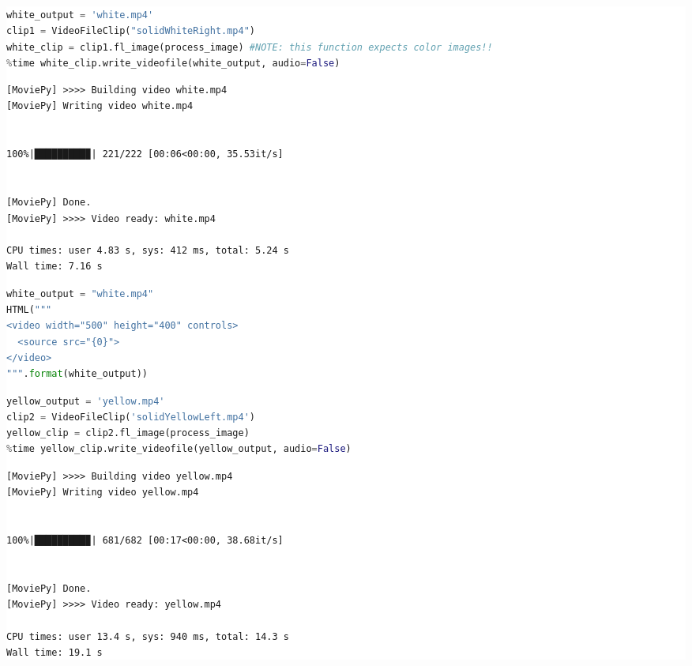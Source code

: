 

```python
white_output = 'white.mp4'
clip1 = VideoFileClip("solidWhiteRight.mp4")
white_clip = clip1.fl_image(process_image) #NOTE: this function expects color images!!
%time white_clip.write_videofile(white_output, audio=False)
```

    [MoviePy] >>>> Building video white.mp4
    [MoviePy] Writing video white.mp4


    100%|█████████▉| 221/222 [00:06<00:00, 35.53it/s]


    [MoviePy] Done.
    [MoviePy] >>>> Video ready: white.mp4 
    
    CPU times: user 4.83 s, sys: 412 ms, total: 5.24 s
    Wall time: 7.16 s



```python
white_output = "white.mp4"
HTML("""
<video width="500" height="400" controls>
  <source src="{0}">
</video>
""".format(white_output))
```





<video width="500" height="400" controls>
  <source src="white.mp4">
</video>





```python
yellow_output = 'yellow.mp4'
clip2 = VideoFileClip('solidYellowLeft.mp4')
yellow_clip = clip2.fl_image(process_image)
%time yellow_clip.write_videofile(yellow_output, audio=False)
```

    [MoviePy] >>>> Building video yellow.mp4
    [MoviePy] Writing video yellow.mp4


    100%|█████████▉| 681/682 [00:17<00:00, 38.68it/s]


    [MoviePy] Done.
    [MoviePy] >>>> Video ready: yellow.mp4 
    
    CPU times: user 13.4 s, sys: 940 ms, total: 14.3 s
    Wall time: 19.1 s
